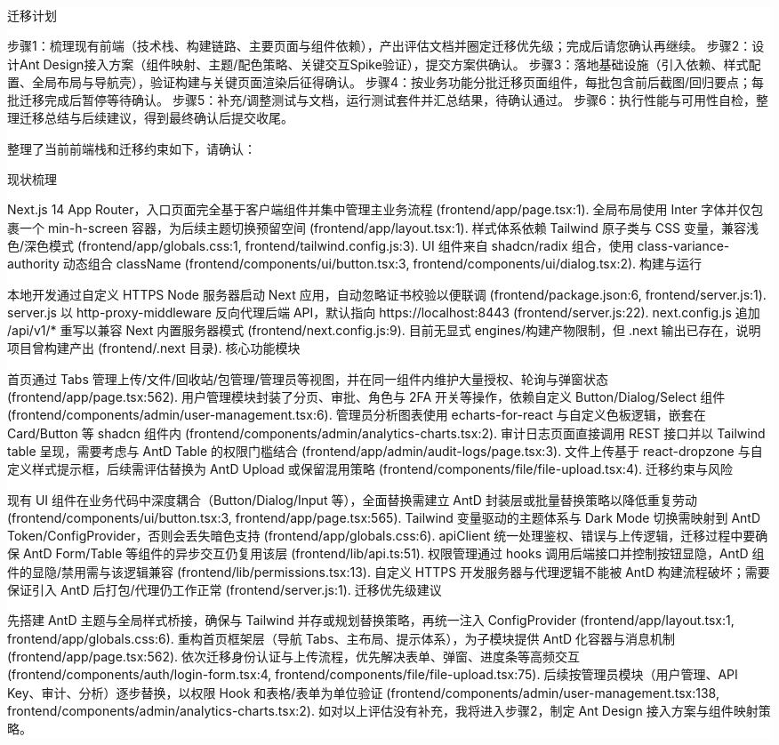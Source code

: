 迁移计划

步骤1：梳理现有前端（技术栈、构建链路、主要页面与组件依赖），产出评估文档并圈定迁移优先级；完成后请您确认再继续。
步骤2：设计Ant Design接入方案（组件映射、主题/配色策略、关键交互Spike验证），提交方案供确认。
步骤3：落地基础设施（引入依赖、样式配置、全局布局与导航壳），验证构建与关键页面渲染后征得确认。
步骤4：按业务功能分批迁移页面组件，每批包含前后截图/回归要点；每批迁移完成后暂停等待确认。
步骤5：补充/调整测试与文档，运行测试套件并汇总结果，待确认通过。
步骤6：执行性能与可用性自检，整理迁移总结与后续建议，得到最终确认后提交收尾。

整理了当前前端栈和迁移约束如下，请确认：

现状梳理

Next.js 14 App Router，入口页面完全基于客户端组件并集中管理主业务流程 (frontend/app/page.tsx:1).
全局布局使用 Inter 字体并仅包裹一个 min-h-screen 容器，为后续主题切换预留空间 (frontend/app/layout.tsx:1).
样式体系依赖 Tailwind 原子类与 CSS 变量，兼容浅色/深色模式 (frontend/app/globals.css:1, frontend/tailwind.config.js:3).
UI 组件来自 shadcn/radix 组合，使用 class-variance-authority 动态组合 className (frontend/components/ui/button.tsx:3, frontend/components/ui/dialog.tsx:2).
构建与运行

本地开发通过自定义 HTTPS Node 服务器启动 Next 应用，自动忽略证书校验以便联调 (frontend/package.json:6, frontend/server.js:1).
server.js 以 http-proxy-middleware 反向代理后端 API，默认指向 https://localhost:8443 (frontend/server.js:22).
next.config.js 追加 /api/v1/* 重写以兼容 Next 内置服务器模式 (frontend/next.config.js:9).
目前无显式 engines/构建产物限制，但 .next 输出已存在，说明项目曾构建产出 (frontend/.next 目录).
核心功能模块

首页通过 Tabs 管理上传/文件/回收站/包管理/管理员等视图，并在同一组件内维护大量授权、轮询与弹窗状态 (frontend/app/page.tsx:562).
用户管理模块封装了分页、审批、角色与 2FA 开关等操作，依赖自定义 Button/Dialog/Select 组件 (frontend/components/admin/user-management.tsx:6).
管理员分析图表使用 echarts-for-react 与自定义色板逻辑，嵌套在 Card/Button 等 shadcn 组件内 (frontend/components/admin/analytics-charts.tsx:2).
审计日志页面直接调用 REST 接口并以 Tailwind table 呈现，需要考虑与 AntD Table 的权限门槛结合 (frontend/app/admin/audit-logs/page.tsx:3).
文件上传基于 react-dropzone 与自定义样式提示框，后续需评估替换为 AntD Upload 或保留混用策略 (frontend/components/file/file-upload.tsx:4).
迁移约束与风险

现有 UI 组件在业务代码中深度耦合（Button/Dialog/Input 等），全面替换需建立 AntD 封装层或批量替换策略以降低重复劳动 (frontend/components/ui/button.tsx:3, frontend/app/page.tsx:565).
Tailwind 变量驱动的主题体系与 Dark Mode 切换需映射到 AntD Token/ConfigProvider，否则会丢失暗色支持 (frontend/app/globals.css:6).
apiClient 统一处理鉴权、错误与上传逻辑，迁移过程中要确保 AntD Form/Table 等组件的异步交互仍复用该层 (frontend/lib/api.ts:51).
权限管理通过 hooks 调用后端接口并控制按钮显隐，AntD 组件的显隐/禁用需与该逻辑兼容 (frontend/lib/permissions.tsx:13).
自定义 HTTPS 开发服务器与代理逻辑不能被 AntD 构建流程破坏；需要保证引入 AntD 后打包/代理仍工作正常 (frontend/server.js:1).
迁移优先级建议

先搭建 AntD 主题与全局样式桥接，确保与 Tailwind 并存或规划替换策略，再统一注入 ConfigProvider (frontend/app/layout.tsx:1, frontend/app/globals.css:6).
重构首页框架层（导航 Tabs、主布局、提示体系），为子模块提供 AntD 化容器与消息机制 (frontend/app/page.tsx:562).
依次迁移身份认证与上传流程，优先解决表单、弹窗、进度条等高频交互 (frontend/components/auth/login-form.tsx:4, frontend/components/file/file-upload.tsx:75).
后续按管理员模块（用户管理、API Key、审计、分析）逐步替换，以权限 Hook 和表格/表单为单位验证 (frontend/components/admin/user-management.tsx:138, frontend/components/admin/analytics-charts.tsx:2).
如对以上评估没有补充，我将进入步骤2，制定 Ant Design 接入方案与组件映射策略。
